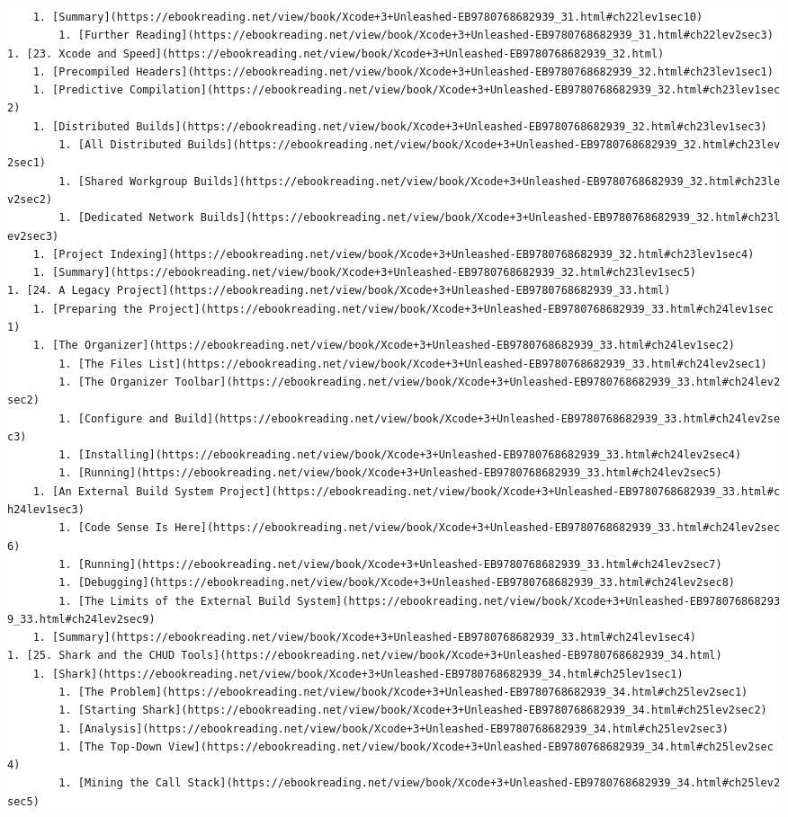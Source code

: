         1. [Summary](https://ebookreading.net/view/book/Xcode+3+Unleashed-EB9780768682939_31.html#ch22lev1sec10)
            1. [Further Reading](https://ebookreading.net/view/book/Xcode+3+Unleashed-EB9780768682939_31.html#ch22lev2sec3)
    1. [23. Xcode and Speed](https://ebookreading.net/view/book/Xcode+3+Unleashed-EB9780768682939_32.html)
        1. [Precompiled Headers](https://ebookreading.net/view/book/Xcode+3+Unleashed-EB9780768682939_32.html#ch23lev1sec1)
        1. [Predictive Compilation](https://ebookreading.net/view/book/Xcode+3+Unleashed-EB9780768682939_32.html#ch23lev1sec2)
        1. [Distributed Builds](https://ebookreading.net/view/book/Xcode+3+Unleashed-EB9780768682939_32.html#ch23lev1sec3)
            1. [All Distributed Builds](https://ebookreading.net/view/book/Xcode+3+Unleashed-EB9780768682939_32.html#ch23lev2sec1)
            1. [Shared Workgroup Builds](https://ebookreading.net/view/book/Xcode+3+Unleashed-EB9780768682939_32.html#ch23lev2sec2)
            1. [Dedicated Network Builds](https://ebookreading.net/view/book/Xcode+3+Unleashed-EB9780768682939_32.html#ch23lev2sec3)
        1. [Project Indexing](https://ebookreading.net/view/book/Xcode+3+Unleashed-EB9780768682939_32.html#ch23lev1sec4)
        1. [Summary](https://ebookreading.net/view/book/Xcode+3+Unleashed-EB9780768682939_32.html#ch23lev1sec5)
    1. [24. A Legacy Project](https://ebookreading.net/view/book/Xcode+3+Unleashed-EB9780768682939_33.html)
        1. [Preparing the Project](https://ebookreading.net/view/book/Xcode+3+Unleashed-EB9780768682939_33.html#ch24lev1sec1)
        1. [The Organizer](https://ebookreading.net/view/book/Xcode+3+Unleashed-EB9780768682939_33.html#ch24lev1sec2)
            1. [The Files List](https://ebookreading.net/view/book/Xcode+3+Unleashed-EB9780768682939_33.html#ch24lev2sec1)
            1. [The Organizer Toolbar](https://ebookreading.net/view/book/Xcode+3+Unleashed-EB9780768682939_33.html#ch24lev2sec2)
            1. [Configure and Build](https://ebookreading.net/view/book/Xcode+3+Unleashed-EB9780768682939_33.html#ch24lev2sec3)
            1. [Installing](https://ebookreading.net/view/book/Xcode+3+Unleashed-EB9780768682939_33.html#ch24lev2sec4)
            1. [Running](https://ebookreading.net/view/book/Xcode+3+Unleashed-EB9780768682939_33.html#ch24lev2sec5)
        1. [An External Build System Project](https://ebookreading.net/view/book/Xcode+3+Unleashed-EB9780768682939_33.html#ch24lev1sec3)
            1. [Code Sense Is Here](https://ebookreading.net/view/book/Xcode+3+Unleashed-EB9780768682939_33.html#ch24lev2sec6)
            1. [Running](https://ebookreading.net/view/book/Xcode+3+Unleashed-EB9780768682939_33.html#ch24lev2sec7)
            1. [Debugging](https://ebookreading.net/view/book/Xcode+3+Unleashed-EB9780768682939_33.html#ch24lev2sec8)
            1. [The Limits of the External Build System](https://ebookreading.net/view/book/Xcode+3+Unleashed-EB9780768682939_33.html#ch24lev2sec9)
        1. [Summary](https://ebookreading.net/view/book/Xcode+3+Unleashed-EB9780768682939_33.html#ch24lev1sec4)
    1. [25. Shark and the CHUD Tools](https://ebookreading.net/view/book/Xcode+3+Unleashed-EB9780768682939_34.html)
        1. [Shark](https://ebookreading.net/view/book/Xcode+3+Unleashed-EB9780768682939_34.html#ch25lev1sec1)
            1. [The Problem](https://ebookreading.net/view/book/Xcode+3+Unleashed-EB9780768682939_34.html#ch25lev2sec1)
            1. [Starting Shark](https://ebookreading.net/view/book/Xcode+3+Unleashed-EB9780768682939_34.html#ch25lev2sec2)
            1. [Analysis](https://ebookreading.net/view/book/Xcode+3+Unleashed-EB9780768682939_34.html#ch25lev2sec3)
            1. [The Top-Down View](https://ebookreading.net/view/book/Xcode+3+Unleashed-EB9780768682939_34.html#ch25lev2sec4)
            1. [Mining the Call Stack](https://ebookreading.net/view/book/Xcode+3+Unleashed-EB9780768682939_34.html#ch25lev2sec5)